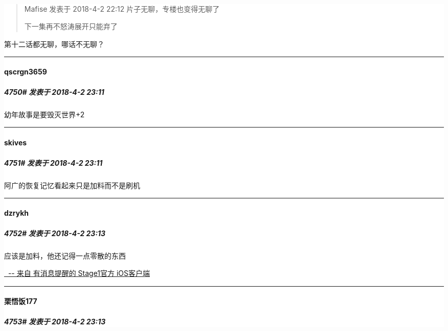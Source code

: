 
<blockquote>Mafise 发表于 2018-4-2 22:12
片子无聊，专楼也变得无聊了 

下一集再不怒涛展开只能弃了
</blockquote>
第十二话都无聊，哪话不无聊？







*****

####  qscrgn3659  
##### 4750#       发表于 2018-4-2 23:11




幼年故事是要毁灭世界+2







*****

####  skives  
##### 4751#       发表于 2018-4-2 23:11




阿广的恢复记忆看起来只是加料而不是刷机







*****

####  dzrykh  
##### 4752#       发表于 2018-4-2 23:13




应该是加料，他还记得一点零散的东西

[  -- 来自 有消息提醒的 Stage1官方 iOS客户端](https://itunes.apple.com/fi/app/saraba1st/id1221237470?mt=8)







*****

####  栗悟饭177  
##### 4753#       发表于 2018-4-2 23:13




